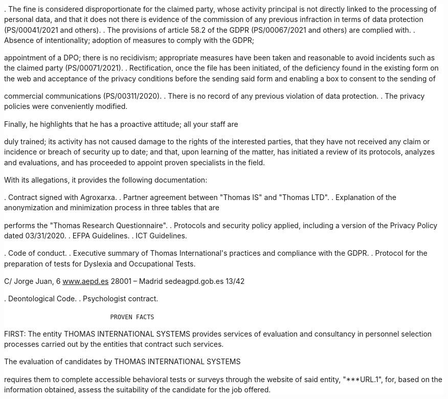 . The fine is considered disproportionate for the claimed party, whose activity
principal is not directly linked to the processing of personal data, and that it does not
there is evidence of the commission of any previous infraction in terms of data protection
(PS/00041/2021 and others).
. The provisions of article 58.2 of the GDPR (PS/00067/2021 and others) are complied with.
. Absence of intentionality; adoption of measures to comply with the GDPR;

appointment of a DPO; there is no recidivism; appropriate measures have been taken
and reasonable to avoid incidents such as the claimed party (PS/00071/2021).
. Rectification, once the file has been initiated, of the deficiency found in the
existing form on the web and acceptance of the privacy conditions before the
sending said form and enabling a box to consent to the sending of

commercial communications (PS/00311/2020).
. There is no record of any previous violation of data protection.
. The privacy policies were conveniently modified.

Finally, he highlights that he has a proactive attitude; all your staff are

duly trained; its activity has not caused damage to the rights of the
interested parties, that they have not received any claim or incidence or breach of
security up to date; and that, upon learning of the matter, has initiated a
review of its protocols, analyzes and evaluations, and has proceeded to appoint
proven specialists in the field.

With its allegations, it provides the following documentation:

. Contract signed with Agroxarxa.
. Partner agreement between "Thomas IS" and "Thomas LTD".
. Explanation of the anonymization and minimization process in three tables that are

performs the "Thomas Research Questionnaire".
. Protocols and security policy applied, including a version of the
Privacy Policy dated 03/31/2020.
. EFPA Guidelines.
. ICT Guidelines.

. Code of conduct.
. Executive summary of Thomas International's practices and compliance with the
GDPR.
. Protocol for the preparation of tests for Dyslexia and Occupational Tests.

C/ Jorge Juan, 6 www.aepd.es
28001 – Madrid sedeagpd.gob.es 13/42

. Deontological Code.
. Psychologist contract.

                                 PROVEN FACTS

FIRST: The entity THOMAS INTERNATIONAL SYSTEMS provides services of
evaluation and consultancy in personnel selection processes carried out by the
entities that contract such services.

The evaluation of candidates by THOMAS INTERNATIONAL SYSTEMS

requires them to complete accessible behavioral tests or surveys
through the website of said entity, "\*\*\*URL.1", for, based on the information
obtained, assess the suitability of the candidate for the job offered.
